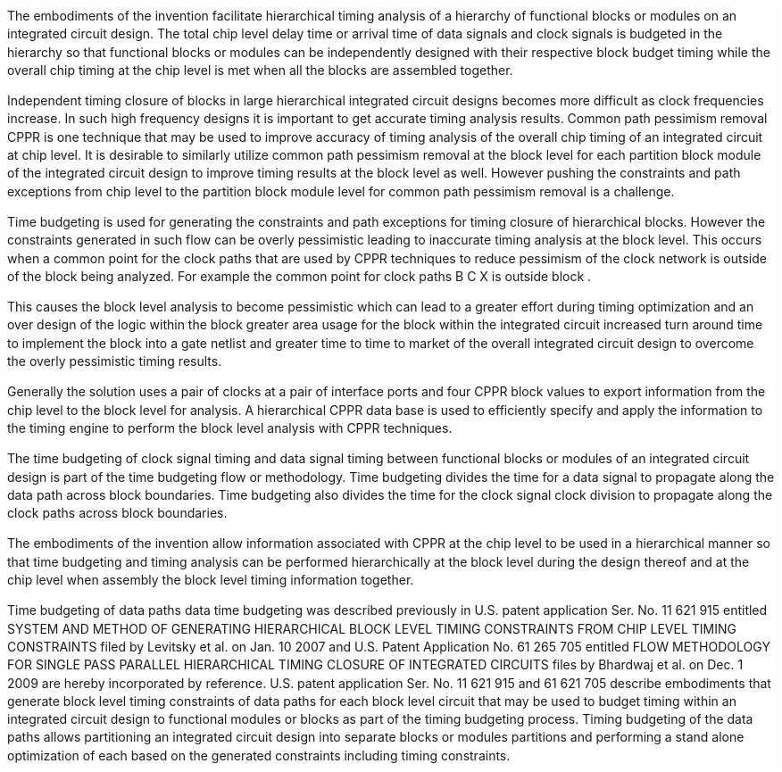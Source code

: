 The embodiments of the invention facilitate hierarchical timing analysis of a hierarchy of functional blocks or modules on an integrated circuit design. The total chip level delay time or arrival time of data signals and clock signals is budgeted in the hierarchy so that functional blocks or modules can be independently designed with their respective block budget timing while the overall chip timing at the chip level is met when all the blocks are assembled together.

Independent timing closure of blocks in large hierarchical integrated circuit designs becomes more difficult as clock frequencies increase. In such high frequency designs it is important to get accurate timing analysis results. Common path pessimism removal CPPR is one technique that may be used to improve accuracy of timing analysis of the overall chip timing of an integrated circuit at chip level. It is desirable to similarly utilize common path pessimism removal at the block level for each partition block module of the integrated circuit design to improve timing results at the block level as well. However pushing the constraints and path exceptions from chip level to the partition block module level for common path pessimism removal is a challenge.

Time budgeting is used for generating the constraints and path exceptions for timing closure of hierarchical blocks. However the constraints generated in such flow can be overly pessimistic leading to inaccurate timing analysis at the block level. This occurs when a common point for the clock paths that are used by CPPR techniques to reduce pessimism of the clock network is outside of the block being analyzed. For example the common point for clock paths B C X is outside block .

This causes the block level analysis to become pessimistic which can lead to a greater effort during timing optimization and an over design of the logic within the block greater area usage for the block within the integrated circuit increased turn around time to implement the block into a gate netlist and greater time to time to market of the overall integrated circuit design to overcome the overly pessimistic timing results.

Generally the solution uses a pair of clocks at a pair of interface ports and four CPPR block values to export information from the chip level to the block level for analysis. A hierarchical CPPR data base is used to efficiently specify and apply the information to the timing engine to perform the block level analysis with CPPR techniques.

The time budgeting of clock signal timing and data signal timing between functional blocks or modules of an integrated circuit design is part of the time budgeting flow or methodology. Time budgeting divides the time for a data signal to propagate along the data path across block boundaries. Time budgeting also divides the time for the clock signal clock division to propagate along the clock paths across block boundaries.

The embodiments of the invention allow information associated with CPPR at the chip level to be used in a hierarchical manner so that time budgeting and timing analysis can be performed hierarchically at the block level during the design thereof and at the chip level when assembly the block level timing information together.

Time budgeting of data paths data time budgeting was described previously in U.S. patent application Ser. No. 11 621 915 entitled SYSTEM AND METHOD OF GENERATING HIERARCHICAL BLOCK LEVEL TIMING CONSTRAINTS FROM CHIP LEVEL TIMING CONSTRAINTS filed by Levitsky et al. on Jan. 10 2007 and U.S. Patent Application No. 61 265 705 entitled FLOW METHODOLOGY FOR SINGLE PASS PARALLEL HIERARCHICAL TIMING CLOSURE OF INTEGRATED CIRCUITS files by Bhardwaj et al. on Dec. 1 2009 are hereby incorporated by reference. U.S. patent application Ser. No. 11 621 915 and 61 621 705 describe embodiments that generate block level timing constraints of data paths for each block level circuit that may be used to budget timing within an integrated circuit design to functional modules or blocks as part of the timing budgeting process. Timing budgeting of the data paths allows partitioning an integrated circuit design into separate blocks or modules partitions and performing a stand alone optimization of each based on the generated constraints including timing constraints.

